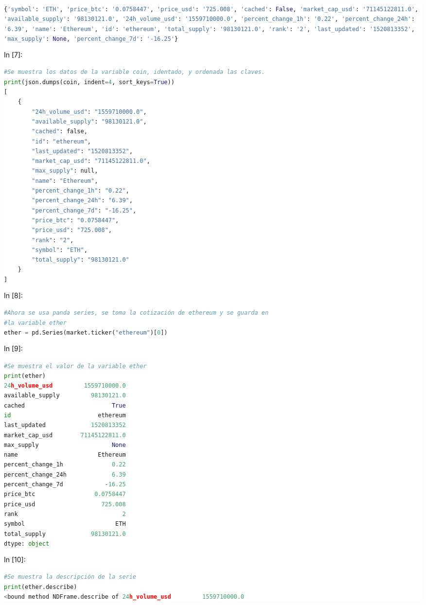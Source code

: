 ```python
{'symbol': 'ETH', 'price_btc': '0.0758447', 'price_usd': '725.008', 'cached': False, 'market_cap_usd': '71145122811.0', 'available_supply': '98130121.0', '24h_volume_usd': '1559710000.0', 'percent_change_1h': '0.22', 'percent_change_24h': '6.39', 'name': 'Ethereum', 'id': 'ethereum', 'total_supply': '98130121.0', 'rank': '2', 'last_updated': '1520813352', 'max_supply': None, 'percent_change_7d': '-16.25'}
```
In [7]:
```python
#Se muestra los datos de la variable coin, identado, y ordenada las claves.
print(json.dumps(coin, indent=4, sort_keys=True))
[
    {
        "24h_volume_usd": "1559710000.0",
        "available_supply": "98130121.0",
        "cached": false,
        "id": "ethereum",
        "last_updated": "1520813352",
        "market_cap_usd": "71145122811.0",
        "max_supply": null,
        "name": "Ethereum",
        "percent_change_1h": "0.22",
        "percent_change_24h": "6.39",
        "percent_change_7d": "-16.25",
        "price_btc": "0.0758447",
        "price_usd": "725.008",
        "rank": "2",
        "symbol": "ETH",
        "total_supply": "98130121.0"
    }
]
```
In [8]:
```python
#Ahora se usa panda series, se toma la cotización de ethereum y se guarda en 
#la variable ether
ether = pd.Series(market.ticker("ethereum")[0])
```
In [9]:
```python
#Se muestra el valor de la variable ether
print(ether)
24h_volume_usd         1559710000.0
available_supply         98130121.0
cached                         True
id                         ethereum
last_updated             1520813352
market_cap_usd        71145122811.0
max_supply                     None
name                       Ethereum
percent_change_1h              0.22
percent_change_24h             6.39
percent_change_7d            -16.25
price_btc                 0.0758447
price_usd                   725.008
rank                              2
symbol                          ETH
total_supply             98130121.0
dtype: object
```
In [10]:
```python
#Se muestra la descripción de la serie
print(ether.describe)
<bound method NDFrame.describe of 24h_volume_usd         1559710000.0
```